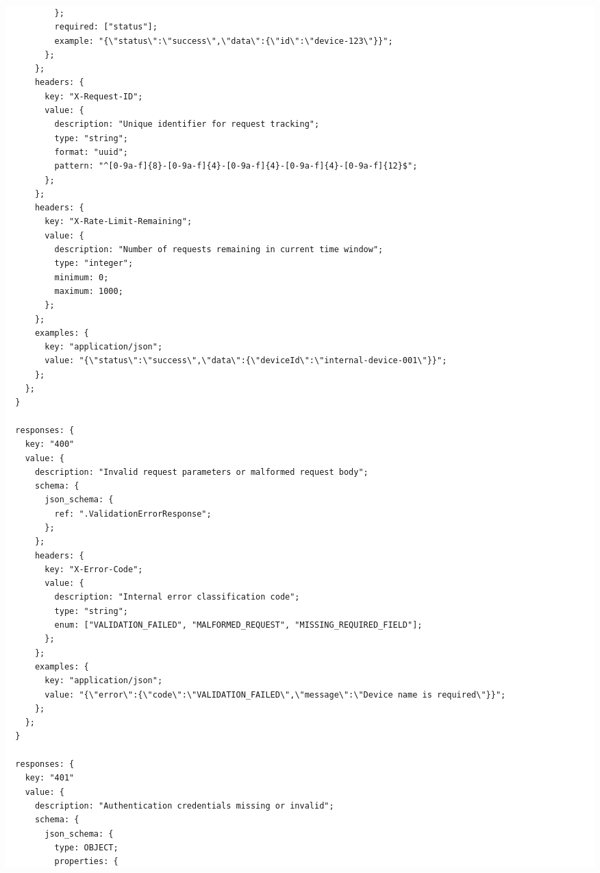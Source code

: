 ```
          };
          required: ["status"];
          example: "{\"status\":\"success\",\"data\":{\"id\":\"device-123\"}}";
        };
      };
      headers: {
        key: "X-Request-ID";
        value: {
          description: "Unique identifier for request tracking";
          type: "string";
          format: "uuid";
          pattern: "^[0-9a-f]{8}-[0-9a-f]{4}-[0-9a-f]{4}-[0-9a-f]{4}-[0-9a-f]{12}$";
        };
      };
      headers: {
        key: "X-Rate-Limit-Remaining";
        value: {
          description: "Number of requests remaining in current time window";
          type: "integer";
          minimum: 0;
          maximum: 1000;
        };
      };
      examples: {
        key: "application/json";
        value: "{\"status\":\"success\",\"data\":{\"deviceId\":\"internal-device-001\"}}";
      };
    };
  }
  
  responses: {
    key: "400"
    value: {
      description: "Invalid request parameters or malformed request body";
      schema: {
        json_schema: {
          ref: ".ValidationErrorResponse";
        };
      };
      headers: {
        key: "X-Error-Code";
        value: {
          description: "Internal error classification code";
          type: "string";
          enum: ["VALIDATION_FAILED", "MALFORMED_REQUEST", "MISSING_REQUIRED_FIELD"];
        };
      };
      examples: {
        key: "application/json";
        value: "{\"error\":{\"code\":\"VALIDATION_FAILED\",\"message\":\"Device name is required\"}}";
      };
    };
  }
  
  responses: {
    key: "401"
    value: {
      description: "Authentication credentials missing or invalid";
      schema: {
        json_schema: {
          type: OBJECT;
          properties: {
```